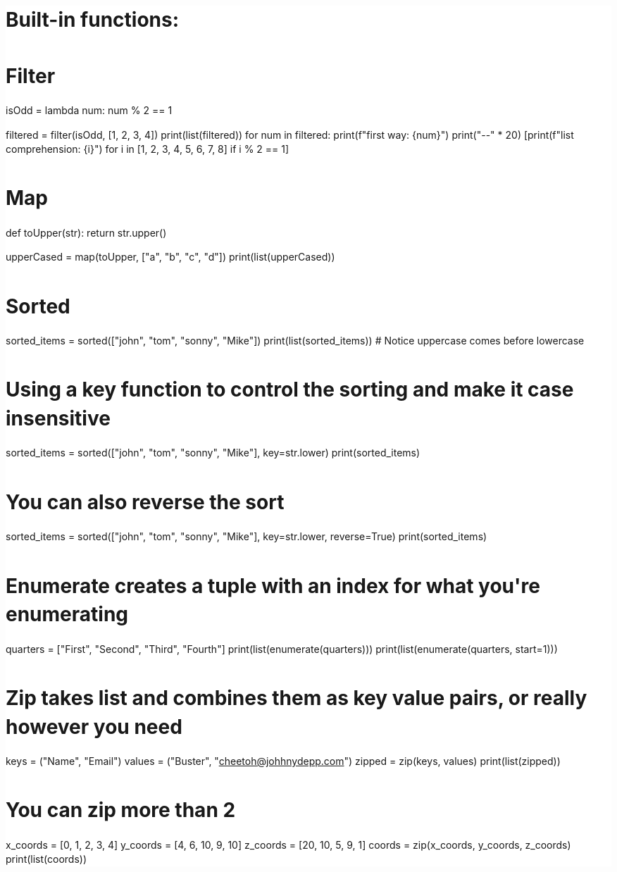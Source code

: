 
# Built-in functions:
# Filter
isOdd = lambda num: num % 2 == 1

filtered = filter(isOdd, [1, 2, 3, 4])
print(list(filtered))
for num in filtered:
    print(f"first way: {num}")
print("--" * 20)
[print(f"list comprehension: {i}") for i in [1, 2, 3, 4, 5, 6, 7, 8] if i % 2 == 1]

# Map
def toUpper(str):
    return str.upper()


upperCased = map(toUpper, ["a", "b", "c", "d"])
print(list(upperCased))

# Sorted
sorted_items = sorted(["john", "tom", "sonny", "Mike"])
print(list(sorted_items))  # Notice uppercase comes before lowercase
# Using a key function to control the sorting and make it case insensitive
sorted_items = sorted(["john", "tom", "sonny", "Mike"], key=str.lower)
print(sorted_items)
# You can also reverse the sort
sorted_items = sorted(["john", "tom", "sonny", "Mike"], key=str.lower, reverse=True)
print(sorted_items)

# Enumerate creates a tuple with an index for what you're enumerating
quarters = ["First", "Second", "Third", "Fourth"]
print(list(enumerate(quarters)))
print(list(enumerate(quarters, start=1)))

# Zip takes list and combines them as key value pairs, or really however you need
keys = ("Name", "Email")
values = ("Buster", "cheetoh@johhnydepp.com")
zipped = zip(keys, values)
print(list(zipped))
# You can zip more than 2
x_coords = [0, 1, 2, 3, 4]
y_coords = [4, 6, 10, 9, 10]
z_coords = [20, 10, 5, 9, 1]
coords = zip(x_coords, y_coords, z_coords)
print(list(coords))
